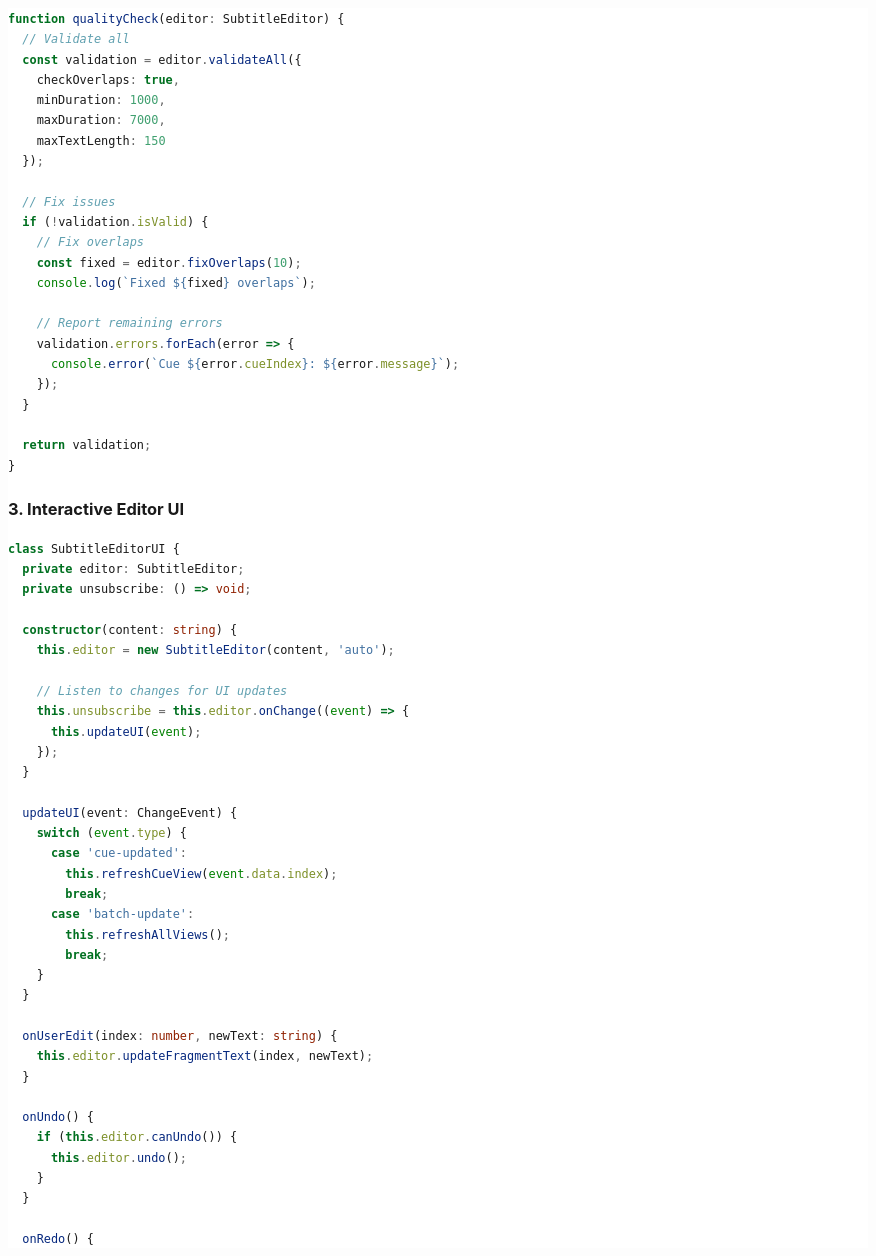 ```typescript
function qualityCheck(editor: SubtitleEditor) {
  // Validate all
  const validation = editor.validateAll({
    checkOverlaps: true,
    minDuration: 1000,
    maxDuration: 7000,
    maxTextLength: 150
  });

  // Fix issues
  if (!validation.isValid) {
    // Fix overlaps
    const fixed = editor.fixOverlaps(10);
    console.log(`Fixed ${fixed} overlaps`);

    // Report remaining errors
    validation.errors.forEach(error => {
      console.error(`Cue ${error.cueIndex}: ${error.message}`);
    });
  }

  return validation;
}
```

### 3. Interactive Editor UI

```typescript
class SubtitleEditorUI {
  private editor: SubtitleEditor;
  private unsubscribe: () => void;

  constructor(content: string) {
    this.editor = new SubtitleEditor(content, 'auto');

    // Listen to changes for UI updates
    this.unsubscribe = this.editor.onChange((event) => {
      this.updateUI(event);
    });
  }

  updateUI(event: ChangeEvent) {
    switch (event.type) {
      case 'cue-updated':
        this.refreshCueView(event.data.index);
        break;
      case 'batch-update':
        this.refreshAllViews();
        break;
    }
  }

  onUserEdit(index: number, newText: string) {
    this.editor.updateFragmentText(index, newText);
  }

  onUndo() {
    if (this.editor.canUndo()) {
      this.editor.undo();
    }
  }

  onRedo() {
```